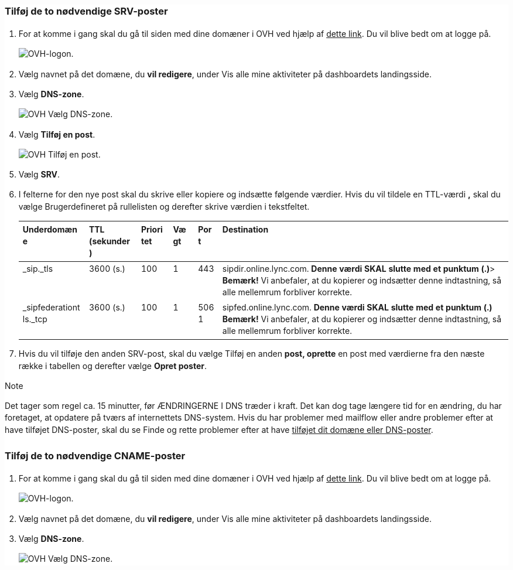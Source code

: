 ### <a name="add-the-two-required-srv-records"></a>Tilføj de to nødvendige SRV-poster

1. For at komme i gang skal du gå til siden med dine domæner i OVH ved hjælp af [dette link](https://www.ovh.com/manager/). Du vil blive bedt om at logge på.

    ![OVH-logon.](../../media/1424cc15-720d-49d1-b99b-8ba63b216238.png)
  
1. Vælg navnet på det domæne, du **vil redigere**, under Vis alle mine aktiviteter på dashboardets landingsside.
  
1. Vælg **DNS-zone**.

    ![OVH Vælg DNS-zone.](../../media/45218cbe-f3f8-4804-87f9-cfcef89ea113.png)
  
1. Vælg **Tilføj en post**.

    ![OVH Tilføj en post.](../../media/13ded54b-9e48-4c98-8e1b-8c4a99633bc0.png)

1. Vælg **SRV**.

1. I felterne for den nye post skal du skrive eller kopiere og indsætte følgende værdier. Hvis du vil tildele en TTL-værdi **,** skal du vælge Brugerdefineret på rullelisten og derefter skrive værdien i tekstfeltet. 

    |**Underdomæne**|**TTL (sekunder)**| **Prioritet** | **Vægt** | **Port**|**Destination**|
    |:-----|:-----|:-----|:-----|:-----|:-----|
    |_sip._tls|3600 (s.) |100 |  1  | 443 |sipdir.online.lync.com. **Denne værdi SKAL slutte med et punktum (.)**><br> **Bemærk!** Vi anbefaler, at du kopierer og indsætter denne indtastning, så alle mellemrum forbliver korrekte. | 
    |_sipfederationtls._tcp| 3600 (s.)|100 | 1 | 5061 | sipfed.online.lync.com. **Denne værdi SKAL slutte med et punktum (.)**<br> **Bemærk!** Vi anbefaler, at du kopierer og indsætter denne indtastning, så alle mellemrum forbliver korrekte.    | 
  
1. Hvis du vil tilføje den anden SRV-post, skal du vælge Tilføj en anden **post, oprette** en post med værdierne fra den næste række i tabellen og derefter vælge **Opret poster**.

> [!NOTE]
> Det tager som regel ca. 15 minutter, før ÆNDRINGERNE I DNS træder i kraft. Det kan dog tage længere tid for en ændring, du har foretaget, at opdatere på tværs af internettets DNS-system. Hvis du har problemer med mailflow eller andre problemer efter at have tilføjet DNS-poster, skal du se Finde og rette problemer efter at have [tilføjet dit domæne eller DNS-poster](../get-help-with-domains/find-and-fix-issues.md). 

### <a name="add-the-two-required-cname-records"></a>Tilføj de to nødvendige CNAME-poster 

1. For at komme i gang skal du gå til siden med dine domæner i OVH ved hjælp af [dette link](https://www.ovh.com/manager/). Du vil blive bedt om at logge på.

    ![OVH-logon.](../../media/1424cc15-720d-49d1-b99b-8ba63b216238.png)
  
1. Vælg navnet på det domæne, du **vil redigere**, under Vis alle mine aktiviteter på dashboardets landingsside.
  
1. Vælg **DNS-zone**.

    ![OVH Vælg DNS-zone.](../../media/45218cbe-f3f8-4804-87f9-cfcef89ea113.png)
  
